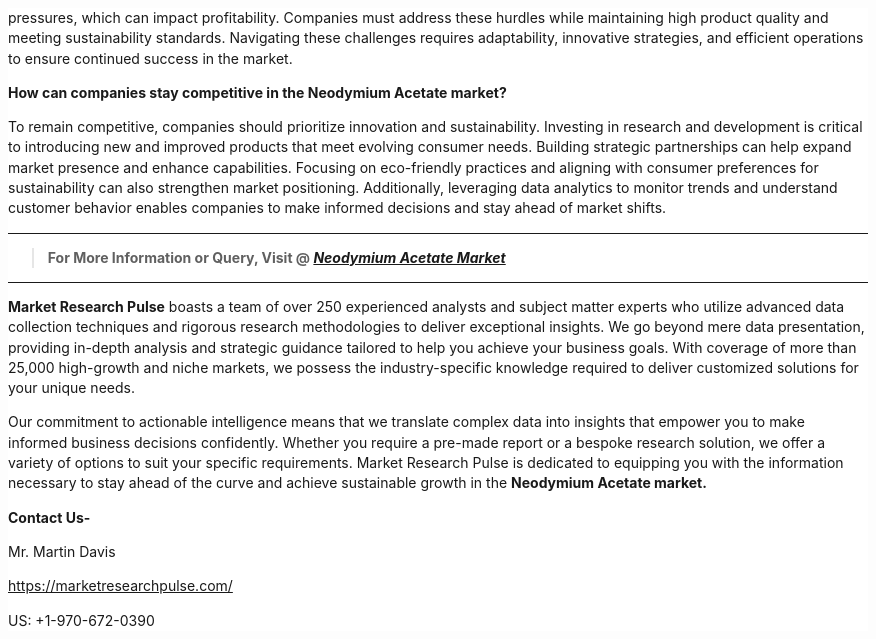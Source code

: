 pressures, which can impact profitability. Companies must address these hurdles while maintaining high product quality and meeting sustainability standards. Navigating these challenges requires adaptability, innovative strategies, and efficient operations to ensure continued success in the market.</p><p><strong>How can companies stay competitive in the Neodymium Acetate market?</strong></p><p>To remain competitive, companies should prioritize innovation and sustainability. Investing in research and development is critical to introducing new and improved products that meet evolving consumer needs. Building strategic partnerships can help expand market presence and enhance capabilities. Focusing on eco-friendly practices and aligning with consumer preferences for sustainability can also strengthen market positioning. Additionally, leveraging data analytics to monitor trends and understand customer behavior enables companies to make informed decisions and stay ahead of market shifts.</p><hr /><blockquote><p><strong>For More Information or Query, Visit @&nbsp;<em><a href="https://marketresearchpulse.com/report/22358/neodymium-acetate-market?utm_source=Linkedin&utm_medium=025">Neodymium Acetate Market</a></em></strong></p></blockquote><hr /><p><strong>Market Research Pulse</strong> boasts a team of over 250 experienced analysts and subject matter experts who utilize advanced data collection techniques and rigorous research methodologies to deliver exceptional insights. We go beyond mere data presentation, providing in-depth analysis and strategic guidance tailored to help you achieve your business goals. With coverage of more than 25,000 high-growth and niche markets, we possess the industry-specific knowledge required to deliver customized solutions for your unique needs.</p><p>Our commitment to actionable intelligence means that we translate complex data into insights that empower you to make informed business decisions confidently. Whether you require a pre-made report or a bespoke research solution, we offer a variety of options to suit your specific requirements. Market Research Pulse is dedicated to equipping you with the information necessary to stay ahead of the curve and achieve sustainable growth in the <strong>Neodymium Acetate market.</strong></p><p><strong>Contact Us-</strong></p><p>Mr. Martin Davis</p><p>https://marketresearchpulse.com/</p><p>US: +1-970-672-0390</p>